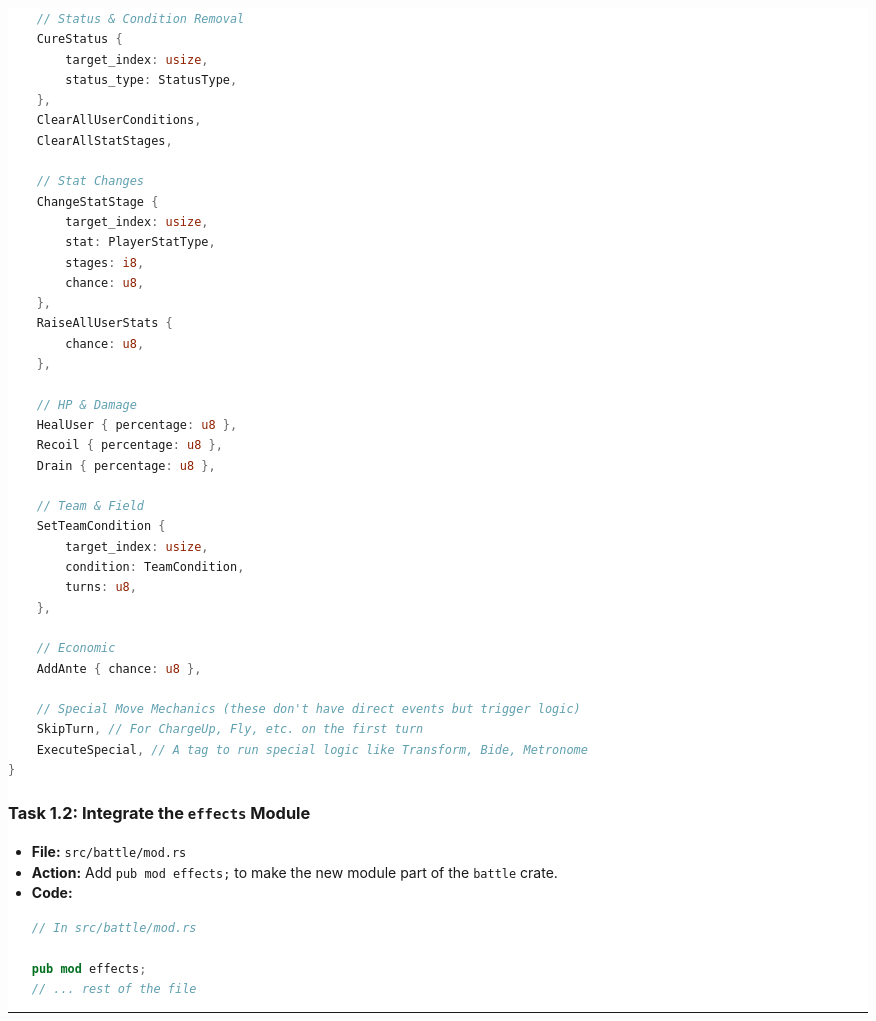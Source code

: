   ```rust
      // Status & Condition Removal
      CureStatus {
          target_index: usize,
          status_type: StatusType,
      },
      ClearAllUserConditions,
      ClearAllStatStages,

      // Stat Changes
      ChangeStatStage {
          target_index: usize,
          stat: PlayerStatType,
          stages: i8,
          chance: u8,
      },
      RaiseAllUserStats {
          chance: u8,
      },

      // HP & Damage
      HealUser { percentage: u8 },
      Recoil { percentage: u8 },
      Drain { percentage: u8 },

      // Team & Field
      SetTeamCondition {
          target_index: usize,
          condition: TeamCondition,
          turns: u8,
      },

      // Economic
      AddAnte { chance: u8 },

      // Special Move Mechanics (these don't have direct events but trigger logic)
      SkipTurn, // For ChargeUp, Fly, etc. on the first turn
      ExecuteSpecial, // A tag to run special logic like Transform, Bide, Metronome
  }
  ```

### Task 1.2: Integrate the `effects` Module

- **File:** `src/battle/mod.rs`
- **Action:** Add `pub mod effects;` to make the new module part of the `battle` crate.
- **Code:**
  ```rust
  // In src/battle/mod.rs

  pub mod effects;
  // ... rest of the file
  ```

---